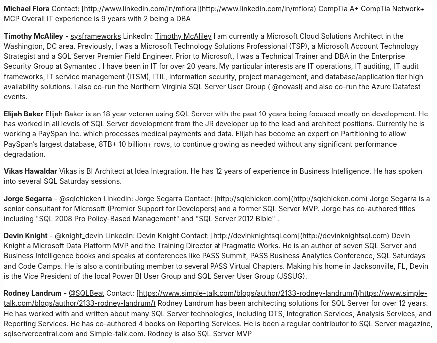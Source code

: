 **Michael Flora** 
Contact: [http://www.linkedin.com/in/mflora](http://www.linkedin.com/in/mflora)
CompTia A+
CompTia Network+
MCP
Overall IT experience is 9 years with 2 being a DBA
 
**Timothy McAliley**  - [sysframeworks](https://www.twitter.com/sysframeworks)
LinkedIn: [Timothy McAliley](http://www.linkedin.com/pub/timothy-mcaliley/10/530/787/)
I am currently a Microsoft Cloud Solutions Architect in the Washington, DC area.  Previously, I was a Microsoft Technology Solutions Professional (TSP), a Microsoft Account Technology Strategist and a SQL Server Premier Field Engineer. Prior to Microsoft, I was a Technical Trainer  and DBA in the Enterprise Security Group at Symantec . I have been in IT for over 20 years. My particular interests are IT operations, IT auditing, IT audit frameworks, IT service management (ITSM), ITIL, information security, project management, and database/application tier high availability solutions. I also co-run the Northern Virginia SQL Server User Group ( @novasl) and also co-run the Azure Datafest events.
 
**Elijah Baker** 
Elijah Baker is an 18 year veteran using SQL Server with the past 10 years being focused mostly on development. He has worked in all levels of SQL Server development from the JR developer up to the lead and architect positions. Currently he is working a PaySpan Inc. which processes medical payments and data. Elijah has become an expert on Partitioning to allow PaySpan’s largest database, 8TB+ 10 billion+ rows, to continue growing as needed without any significant performance degradation.  
 
**Vikas Hawaldar** 
Vikas is BI Architect at Idea Integration. He has 12 years of experience in Business Intelligence. He has spoken into several SQL Saturday sessions.
 
**Jorge Segarra**  - [@sqlchicken](https://www.twitter.com/@sqlchicken)
LinkedIn: [Jorge Segarra](http://www.linkedin.com/in/jdsegarra)
Contact: [http://sqlchicken.com](http://sqlchicken.com)
Jorge Segarra is a senior consultant for Microsoft (Premier Support for Developers) and a former SQL Server MVP. Jorge has co-authored titles including  "SQL 2008 Pro Policy-Based Management" and "SQL Server 2012 Bible" .
 
**Devin Knight**  - [@knight_devin](https://www.twitter.com/@knight_devin)
LinkedIn: [Devin Knight](https://www.linkedin.com/in/deknight/)
Contact: [http://devinknightsql.com](http://devinknightsql.com)
Devin Knight a Microsoft Data Platform MVP and the Training Director at Pragmatic Works. He is an author of seven SQL Server and Business Intelligence books and speaks at conferences like PASS Summit, PASS Business Analytics Conference, SQL Saturdays and Code Camps. He is also a contributing member to several PASS Virtual Chapters. Making his home in Jacksonville, FL, Devin is the Vice President of the local Power BI User Group and SQL Server User Group (JSSUG).
 
**Rodney Landrum**  - [@SQLBeat](https://www.twitter.com/@SQLBeat)
Contact: [https://www.simple-talk.com/blogs/author/2133-rodney-landrum/](https://www.simple-talk.com/blogs/author/2133-rodney-landrum/)
Rodney Landrum has been architecting solutions for SQL Server for over 12 years. He has worked with and written about many SQL Server technologies, including DTS, Integration Services, Analysis Services, and Reporting Services. He has co-authored 4 books on Reporting Services. He is been a regular contributor to SQL Server magazine, sqlservercentral.com and Simple-talk.com. Rodney is also SQL Server MVP
 